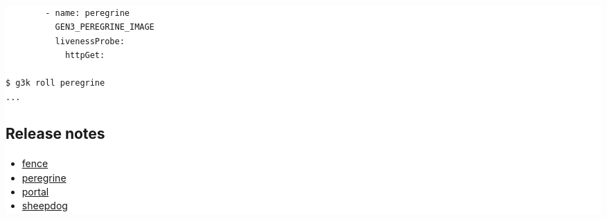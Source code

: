 ```
        - name: peregrine
          GEN3_PEREGRINE_IMAGE
          livenessProbe:
            httpGet:

$ g3k roll peregrine
...
```

## Release notes

* [fence](https://github.com/uc-cdis/fence/releases)
* [peregrine](https://github.com/uc-cdis/peregrine/releases)
* [portal](https://github.com/uc-cdis/data-portal/releases)
* [sheepdog](https://github.com/uc-cdis/sheepdog/releases)
